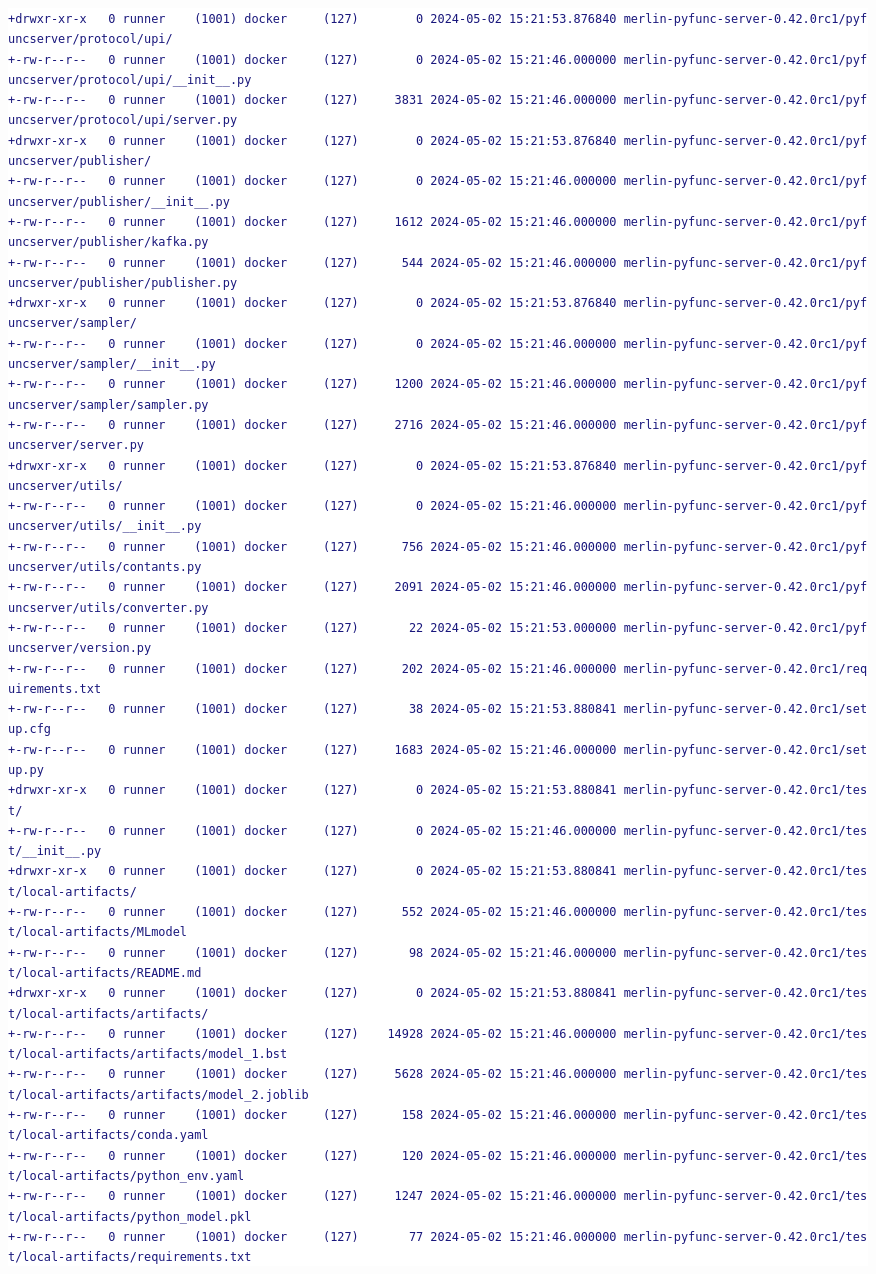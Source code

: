 ```diff
+drwxr-xr-x   0 runner    (1001) docker     (127)        0 2024-05-02 15:21:53.876840 merlin-pyfunc-server-0.42.0rc1/pyfuncserver/protocol/upi/
+-rw-r--r--   0 runner    (1001) docker     (127)        0 2024-05-02 15:21:46.000000 merlin-pyfunc-server-0.42.0rc1/pyfuncserver/protocol/upi/__init__.py
+-rw-r--r--   0 runner    (1001) docker     (127)     3831 2024-05-02 15:21:46.000000 merlin-pyfunc-server-0.42.0rc1/pyfuncserver/protocol/upi/server.py
+drwxr-xr-x   0 runner    (1001) docker     (127)        0 2024-05-02 15:21:53.876840 merlin-pyfunc-server-0.42.0rc1/pyfuncserver/publisher/
+-rw-r--r--   0 runner    (1001) docker     (127)        0 2024-05-02 15:21:46.000000 merlin-pyfunc-server-0.42.0rc1/pyfuncserver/publisher/__init__.py
+-rw-r--r--   0 runner    (1001) docker     (127)     1612 2024-05-02 15:21:46.000000 merlin-pyfunc-server-0.42.0rc1/pyfuncserver/publisher/kafka.py
+-rw-r--r--   0 runner    (1001) docker     (127)      544 2024-05-02 15:21:46.000000 merlin-pyfunc-server-0.42.0rc1/pyfuncserver/publisher/publisher.py
+drwxr-xr-x   0 runner    (1001) docker     (127)        0 2024-05-02 15:21:53.876840 merlin-pyfunc-server-0.42.0rc1/pyfuncserver/sampler/
+-rw-r--r--   0 runner    (1001) docker     (127)        0 2024-05-02 15:21:46.000000 merlin-pyfunc-server-0.42.0rc1/pyfuncserver/sampler/__init__.py
+-rw-r--r--   0 runner    (1001) docker     (127)     1200 2024-05-02 15:21:46.000000 merlin-pyfunc-server-0.42.0rc1/pyfuncserver/sampler/sampler.py
+-rw-r--r--   0 runner    (1001) docker     (127)     2716 2024-05-02 15:21:46.000000 merlin-pyfunc-server-0.42.0rc1/pyfuncserver/server.py
+drwxr-xr-x   0 runner    (1001) docker     (127)        0 2024-05-02 15:21:53.876840 merlin-pyfunc-server-0.42.0rc1/pyfuncserver/utils/
+-rw-r--r--   0 runner    (1001) docker     (127)        0 2024-05-02 15:21:46.000000 merlin-pyfunc-server-0.42.0rc1/pyfuncserver/utils/__init__.py
+-rw-r--r--   0 runner    (1001) docker     (127)      756 2024-05-02 15:21:46.000000 merlin-pyfunc-server-0.42.0rc1/pyfuncserver/utils/contants.py
+-rw-r--r--   0 runner    (1001) docker     (127)     2091 2024-05-02 15:21:46.000000 merlin-pyfunc-server-0.42.0rc1/pyfuncserver/utils/converter.py
+-rw-r--r--   0 runner    (1001) docker     (127)       22 2024-05-02 15:21:53.000000 merlin-pyfunc-server-0.42.0rc1/pyfuncserver/version.py
+-rw-r--r--   0 runner    (1001) docker     (127)      202 2024-05-02 15:21:46.000000 merlin-pyfunc-server-0.42.0rc1/requirements.txt
+-rw-r--r--   0 runner    (1001) docker     (127)       38 2024-05-02 15:21:53.880841 merlin-pyfunc-server-0.42.0rc1/setup.cfg
+-rw-r--r--   0 runner    (1001) docker     (127)     1683 2024-05-02 15:21:46.000000 merlin-pyfunc-server-0.42.0rc1/setup.py
+drwxr-xr-x   0 runner    (1001) docker     (127)        0 2024-05-02 15:21:53.880841 merlin-pyfunc-server-0.42.0rc1/test/
+-rw-r--r--   0 runner    (1001) docker     (127)        0 2024-05-02 15:21:46.000000 merlin-pyfunc-server-0.42.0rc1/test/__init__.py
+drwxr-xr-x   0 runner    (1001) docker     (127)        0 2024-05-02 15:21:53.880841 merlin-pyfunc-server-0.42.0rc1/test/local-artifacts/
+-rw-r--r--   0 runner    (1001) docker     (127)      552 2024-05-02 15:21:46.000000 merlin-pyfunc-server-0.42.0rc1/test/local-artifacts/MLmodel
+-rw-r--r--   0 runner    (1001) docker     (127)       98 2024-05-02 15:21:46.000000 merlin-pyfunc-server-0.42.0rc1/test/local-artifacts/README.md
+drwxr-xr-x   0 runner    (1001) docker     (127)        0 2024-05-02 15:21:53.880841 merlin-pyfunc-server-0.42.0rc1/test/local-artifacts/artifacts/
+-rw-r--r--   0 runner    (1001) docker     (127)    14928 2024-05-02 15:21:46.000000 merlin-pyfunc-server-0.42.0rc1/test/local-artifacts/artifacts/model_1.bst
+-rw-r--r--   0 runner    (1001) docker     (127)     5628 2024-05-02 15:21:46.000000 merlin-pyfunc-server-0.42.0rc1/test/local-artifacts/artifacts/model_2.joblib
+-rw-r--r--   0 runner    (1001) docker     (127)      158 2024-05-02 15:21:46.000000 merlin-pyfunc-server-0.42.0rc1/test/local-artifacts/conda.yaml
+-rw-r--r--   0 runner    (1001) docker     (127)      120 2024-05-02 15:21:46.000000 merlin-pyfunc-server-0.42.0rc1/test/local-artifacts/python_env.yaml
+-rw-r--r--   0 runner    (1001) docker     (127)     1247 2024-05-02 15:21:46.000000 merlin-pyfunc-server-0.42.0rc1/test/local-artifacts/python_model.pkl
+-rw-r--r--   0 runner    (1001) docker     (127)       77 2024-05-02 15:21:46.000000 merlin-pyfunc-server-0.42.0rc1/test/local-artifacts/requirements.txt
```